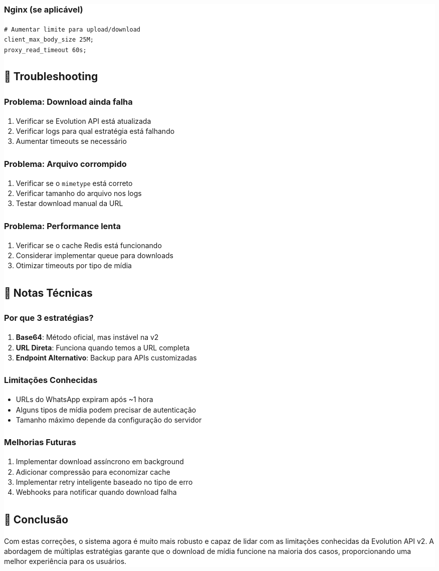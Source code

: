### Nginx (se aplicável)
```nginx
# Aumentar limite para upload/download
client_max_body_size 25M;
proxy_read_timeout 60s;
```

## 🚨 Troubleshooting

### Problema: Download ainda falha
1. Verificar se Evolution API está atualizada
2. Verificar logs para qual estratégia está falhando
3. Aumentar timeouts se necessário

### Problema: Arquivo corrompido
1. Verificar se o `mimetype` está correto
2. Verificar tamanho do arquivo nos logs
3. Testar download manual da URL

### Problema: Performance lenta
1. Verificar se o cache Redis está funcionando
2. Considerar implementar queue para downloads
3. Otimizar timeouts por tipo de mídia

## 📝 Notas Técnicas

### Por que 3 estratégias?
1. **Base64**: Método oficial, mas instável na v2
2. **URL Direta**: Funciona quando temos a URL completa
3. **Endpoint Alternativo**: Backup para APIs customizadas

### Limitações Conhecidas
- URLs do WhatsApp expiram após ~1 hora
- Alguns tipos de mídia podem precisar de autenticação
- Tamanho máximo depende da configuração do servidor

### Melhorias Futuras
1. Implementar download assíncrono em background
2. Adicionar compressão para economizar cache
3. Implementar retry inteligente baseado no tipo de erro
4. Webhooks para notificar quando download falha

## 🎉 Conclusão

Com estas correções, o sistema agora é muito mais robusto e capaz de lidar com as limitações conhecidas da Evolution API v2. A abordagem de múltiplas estratégias garante que o download de mídia funcione na maioria dos casos, proporcionando uma melhor experiência para os usuários.